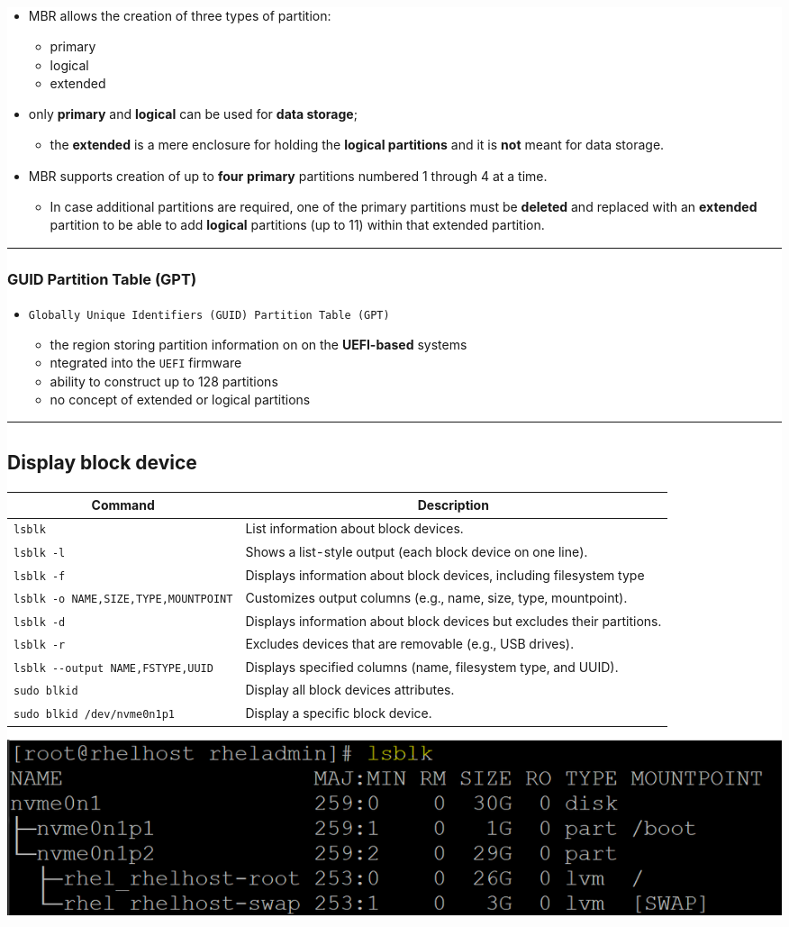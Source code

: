- MBR allows the creation of three types of partition:

  - primary
  - logical
  - extended

- only **primary** and **logical** can be used for **data storage**;
  - the **extended** is a mere enclosure for holding the **logical partitions** and it is **not** meant for data storage.
- MBR supports creation of up to **four** **primary** partitions numbered 1 through 4 at a time.
  - In case additional partitions are required, one of the primary partitions must be **deleted** and replaced with an **extended** partition to be able to add **logical** partitions (up to 11) within that extended partition.

---

### GUID Partition Table (GPT)

- `Globally Unique Identifiers (GUID) Partition Table (GPT) `

  - the region storing partition information on on the **UEFI-based** systems
  - ntegrated into the `UEFI` firmware
  - ability to construct up to 128 partitions
  - no concept of extended or logical partitions

---

## Display block device

| Command                              | Description                                                             |
| ------------------------------------ | ----------------------------------------------------------------------- |
| `lsblk`                              | List information about block devices.                                   |
| `lsblk -l`                           | Shows a list-style output (each block device on one line).              |
| `lsblk -f`                           | Displays information about block devices, including filesystem type     |
| `lsblk -o NAME,SIZE,TYPE,MOUNTPOINT` | Customizes output columns (e.g., name, size, type, mountpoint).         |
| `lsblk -d`                           | Displays information about block devices but excludes their partitions. |
| `lsblk -r`                           | Excludes devices that are removable (e.g., USB drives).                 |
| `lsblk --output NAME,FSTYPE,UUID`    | Displays specified columns (name, filesystem type, and UUID).           |
| `sudo blkid`                         | Display all block devices attributes.                                   |
| `sudo blkid /dev/nvme0n1p1`          | Display a specific block device.                                        |

![lsblk01.png](./pic/lsblk01.png)
